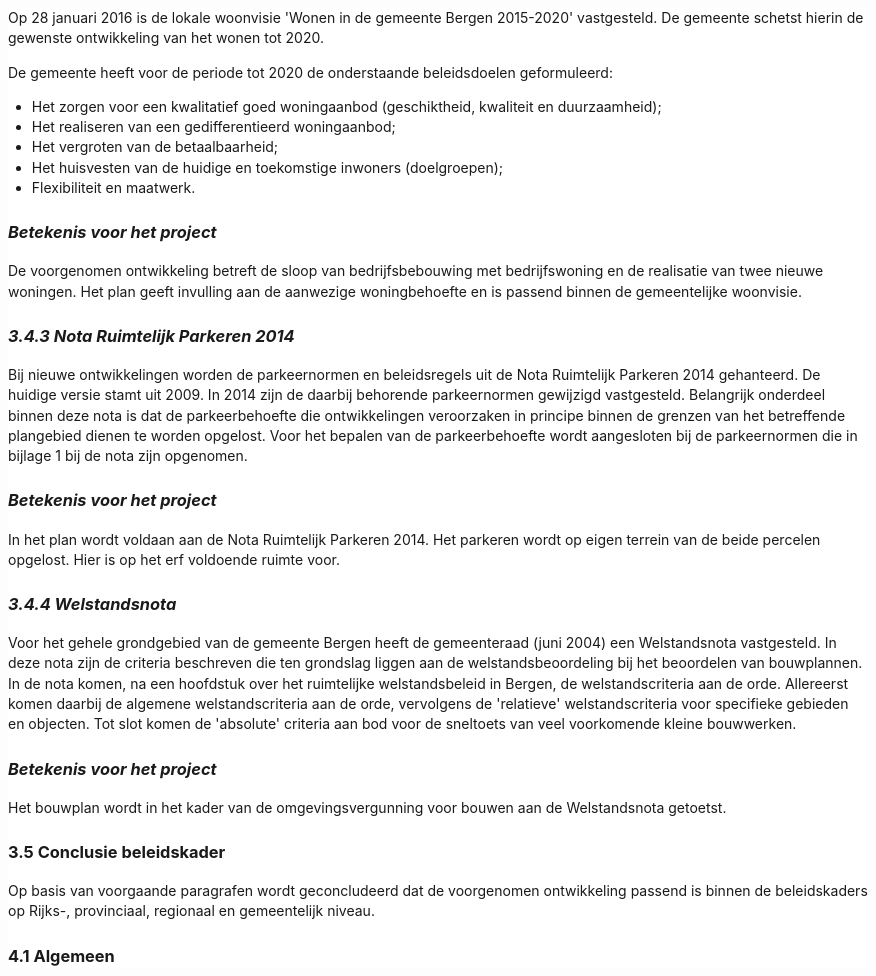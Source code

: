 Op 28 januari 2016 is de lokale woonvisie 'Wonen in de gemeente Bergen 2015-2020' vastgesteld. De gemeente schetst hierin de gewenste ontwikkeling van het wonen tot 2020.

De gemeente heeft voor de periode tot 2020 de onderstaande beleidsdoelen geformuleerd:

- Het zorgen voor een kwalitatief goed woningaanbod (geschiktheid, kwaliteit en duurzaamheid);
- Het realiseren van een gedifferentieerd woningaanbod;
- Het vergroten van de betaalbaarheid;
- Het huisvesten van de huidige en toekomstige inwoners (doelgroepen);
- Flexibiliteit en maatwerk.

### *Betekenis voor het project*

De voorgenomen ontwikkeling betreft de sloop van bedrijfsbebouwing met bedrijfswoning en de realisatie van twee nieuwe woningen. Het plan geeft invulling aan de aanwezige woningbehoefte en is passend binnen de gemeentelijke woonvisie.

### *3.4.3 Nota Ruimtelijk Parkeren 2014*

Bij nieuwe ontwikkelingen worden de parkeernormen en beleidsregels uit de Nota Ruimtelijk Parkeren 2014 gehanteerd. De huidige versie stamt uit 2009. In 2014 zijn de daarbij behorende parkeernormen gewijzigd vastgesteld. Belangrijk onderdeel binnen deze nota is dat de parkeerbehoefte die ontwikkelingen veroorzaken in principe binnen de grenzen van het betreffende plangebied dienen te worden opgelost. Voor het bepalen van de parkeerbehoefte wordt aangesloten bij de parkeernormen die in bijlage 1 bij de nota zijn opgenomen.

### *Betekenis voor het project*

In het plan wordt voldaan aan de Nota Ruimtelijk Parkeren 2014. Het parkeren wordt op eigen terrein van de beide percelen opgelost. Hier is op het erf voldoende ruimte voor.

### *3.4.4 Welstandsnota*

Voor het gehele grondgebied van de gemeente Bergen heeft de gemeenteraad (juni 2004) een Welstandsnota vastgesteld. In deze nota zijn de criteria beschreven die ten grondslag liggen aan de welstandsbeoordeling bij het beoordelen van bouwplannen. In de nota komen, na een hoofdstuk over het ruimtelijke welstandsbeleid in Bergen, de welstandscriteria aan de orde. Allereerst komen daarbij de algemene welstandscriteria aan de orde, vervolgens de 'relatieve' welstandscriteria voor specifieke gebieden en objecten. Tot slot komen de 'absolute' criteria aan bod voor de sneltoets van veel voorkomende kleine bouwwerken.

### *Betekenis voor het project*

Het bouwplan wordt in het kader van de omgevingsvergunning voor bouwen aan de Welstandsnota getoetst.

### 3.5 Conclusie beleidskader

Op basis van voorgaande paragrafen wordt geconcludeerd dat de voorgenomen ontwikkeling passend is binnen de beleidskaders op Rijks-, provinciaal, regionaal en gemeentelijk niveau.

### 4.1 Algemeen
